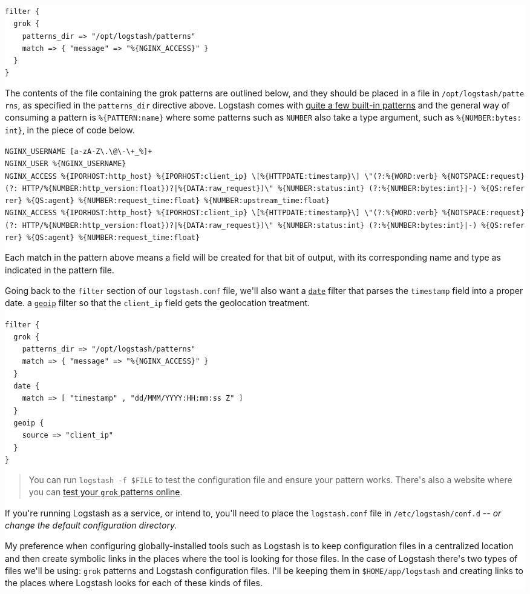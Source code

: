 ```
filter {
  grok {
    patterns_dir => "/opt/logstash/patterns"
    match => { "message" => "%{NGINX_ACCESS}" }
  }
}
```

The contents of the file containing the grok patterns are outlined below, and they should be placed in a file in `/opt/logstash/patterns`, as specified in the `patterns_dir` directive above. Logstash comes with [quite a few built-in patterns][logpat] and the general way of consuming a pattern is `%{PATTERN:name}` where some patterns such as `NUMBER` also take a type argument, such as `%{NUMBER:bytes:int}`, in the piece of code below.

```
NGINX_USERNAME [a-zA-Z\.\@\-\+_%]+
NGINX_USER %{NGINX_USERNAME}
NGINX_ACCESS %{IPORHOST:http_host} %{IPORHOST:client_ip} \[%{HTTPDATE:timestamp}\] \"(?:%{WORD:verb} %{NOTSPACE:request}(?: HTTP/%{NUMBER:http_version:float})?|%{DATA:raw_request})\" %{NUMBER:status:int} (?:%{NUMBER:bytes:int}|-) %{QS:referrer} %{QS:agent} %{NUMBER:request_time:float} %{NUMBER:upstream_time:float}
NGINX_ACCESS %{IPORHOST:http_host} %{IPORHOST:client_ip} \[%{HTTPDATE:timestamp}\] \"(?:%{WORD:verb} %{NOTSPACE:request}(?: HTTP/%{NUMBER:http_version:float})?|%{DATA:raw_request})\" %{NUMBER:status:int} (?:%{NUMBER:bytes:int}|-) %{QS:referrer} %{QS:agent} %{NUMBER:request_time:float}
```

Each match in the pattern above means a field will be created for that bit of output, with its corresponding name and type as indicated in the pattern file.

Going back to the `filter` section of our `logstash.conf` file, we'll also want a [`date`][date] filter that parses the `timestamp` field into a proper date. a [`geoip`][geo] filter so that the `client_ip` field gets the geolocation treatment.

```
filter {
  grok {
    patterns_dir => "/opt/logstash/patterns"
    match => { "message" => "%{NGINX_ACCESS}" }
  }
  date {
    match => [ "timestamp" , "dd/MMM/YYYY:HH:mm:ss Z" ]
  }
  geoip {
    source => "client_ip"
  }
}
```

> You can run `logstash -f $FILE` to test the configuration file and ensure your pattern works. There's also a website where you can [test your `grok` patterns online][grokon].

If you're running Logstash as a service, or intend to, you'll need to place the `logstash.conf` file in `/etc/logstash/conf.d` _-- or change the default configuration directory._

My preference when configuring globally-installed tools such as Logstash is to keep configuration files in a centralized location and then create symbolic links in the places where the tool is looking for those files. In the case of Logstash there's two types of files we'll be using: `grok` patterns and Logstash configuration files. I'll be keeping them in `$HOME/app/logstash` and creating links to the places where Logstash looks for each of these kinds of files.


[analyt]: https://analytics.ponyfoo.com "Kibana for Pony Foo"
[geo]: https://www.elastic.co/guide/en/logstash/current/plugins-filters-geoip.html "Logstash Geoip Filter"
[date]: https://www.elastic.co/guide/en/logstash/current/plugins-filters-data.html "Logstash Date Filter"
[logpat]: https://github.com/logstash-plugins/logstash-patterns-core/tree/02fc1c47e094cbbe3e482754cda95088827da327/patterns "Grok patterns shipped with Logstash"
[grokon]: http://grokconstructor.appspot.com/do/match "Test grok patterns online"
[ml]: https://www.elastic.co/guide/en/logstash/current/plugins-codecs-multiline.html "Multi-line Logstash Codec"
[getfacl]: http://www.linuxcommand.org/man_pages/getfacl1.html "The getfacl command explained"
[pf]: https://ponyfoo.com "That's my blog!"
[defix]: https://i.imgur.com/HcJ1IW2.png
[discover]: https://i.imgur.com/gvbDjts.png
[details]: https://www.timroes.de/2015/02/07/kibana-4-tutorial-part-3-visualize/ "Kibana Tutorial – Visualize"
[disc]: https://i.imgur.com/H8e4QVy.png
[split]: https://i.imgur.com/akJ57DG.png
[subbuck]: https://i.imgur.com/v59RwhY.png
[overtime]: https://i.imgur.com/yGwfCmd.png
[splitreq]: https://i.imgur.com/z71sMH5.png
[map]: https://i.imgur.com/Um1NzC4.png
[all]: https://i.imgur.com/coOul7v.png
[setup]: /articles/setting-up-elasticsearch-for-a-blog "Setting Up Elasticsearch for a Blog on Pony Foo"
[v5]: https://www.elastic.co/v5 "Say Heya to the Elastic Stack"
[deploys]: https://github.com/ponyfoo/ponyfoo/blob/2b4bd84cad9aa20e2a326d715259d1c9b499b68e/deploy/templates/primal#L13-L41 "Deploying X-Pack for Pony Foo"
[trial]: https://www.elastic.co/downloads/x-pack "Download X-Pack for the Elastic Stack"
